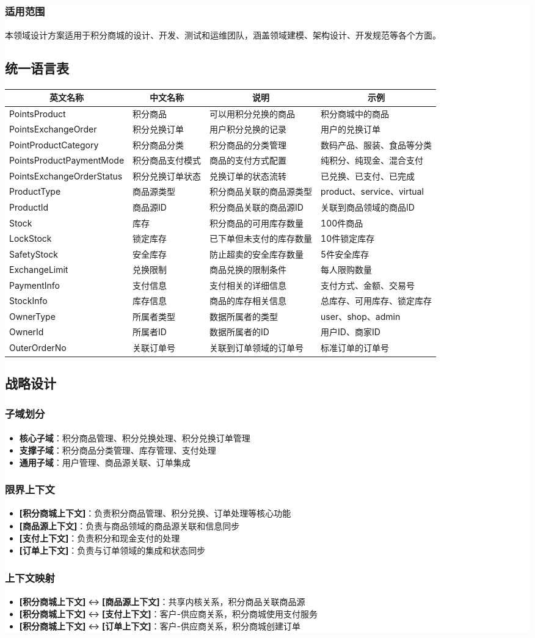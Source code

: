 ### 适用范围
本领域设计方案适用于积分商城的设计、开发、测试和运维团队，涵盖领域建模、架构设计、开发规范等各个方面。

## 统一语言表

| 英文名称 | 中文名称 | 说明 | 示例 |
|---------|---------|------|------|
| PointsProduct | 积分商品 | 可以用积分兑换的商品 | 积分商城中的商品 |
| PointsExchangeOrder | 积分兑换订单 | 用户积分兑换的记录 | 用户的兑换订单 |
| PointProductCategory | 积分商品分类 | 积分商品的分类管理 | 数码产品、服装、食品等分类 |
| PointsProductPaymentMode | 积分商品支付模式 | 商品的支付方式配置 | 纯积分、纯现金、混合支付 |
| PointsExchangeOrderStatus | 积分兑换订单状态 | 兑换订单的状态流转 | 已兑换、已支付、已完成 |
| ProductType | 商品源类型 | 积分商品关联的商品源类型 | product、service、virtual |
| ProductId | 商品源ID | 积分商品关联的商品源ID | 关联到商品领域的商品ID |
| Stock | 库存 | 积分商品的可用库存数量 | 100件商品 |
| LockStock | 锁定库存 | 已下单但未支付的库存数量 | 10件锁定库存 |
| SafetyStock | 安全库存 | 防止超卖的安全库存数量 | 5件安全库存 |
| ExchangeLimit | 兑换限制 | 商品兑换的限制条件 | 每人限购数量 |
| PaymentInfo | 支付信息 | 支付相关的详细信息 | 支付方式、金额、交易号 |
| StockInfo | 库存信息 | 商品的库存相关信息 | 总库存、可用库存、锁定库存 |
| OwnerType | 所属者类型 | 数据所属者的类型 | user、shop、admin |
| OwnerId | 所属者ID | 数据所属者的ID | 用户ID、商家ID |
| OuterOrderNo | 关联订单号 | 关联到订单领域的订单号 | 标准订单的订单号 |

## 战略设计

### 子域划分
- **核心子域**：积分商品管理、积分兑换处理、积分兑换订单管理
- **支撑子域**：积分商品分类管理、库存管理、支付处理
- **通用子域**：用户管理、商品源关联、订单集成

### 限界上下文
- **[积分商城上下文]**：负责积分商品管理、积分兑换、订单处理等核心功能
- **[商品源上下文]**：负责与商品领域的商品源关联和信息同步
- **[支付上下文]**：负责积分和现金支付的处理
- **[订单上下文]**：负责与订单领域的集成和状态同步

### 上下文映射
- **[积分商城上下文]** ↔ **[商品源上下文]**：共享内核关系，积分商品关联商品源
- **[积分商城上下文]** ↔ **[支付上下文]**：客户-供应商关系，积分商城使用支付服务
- **[积分商城上下文]** ↔ **[订单上下文]**：客户-供应商关系，积分商城创建订单
